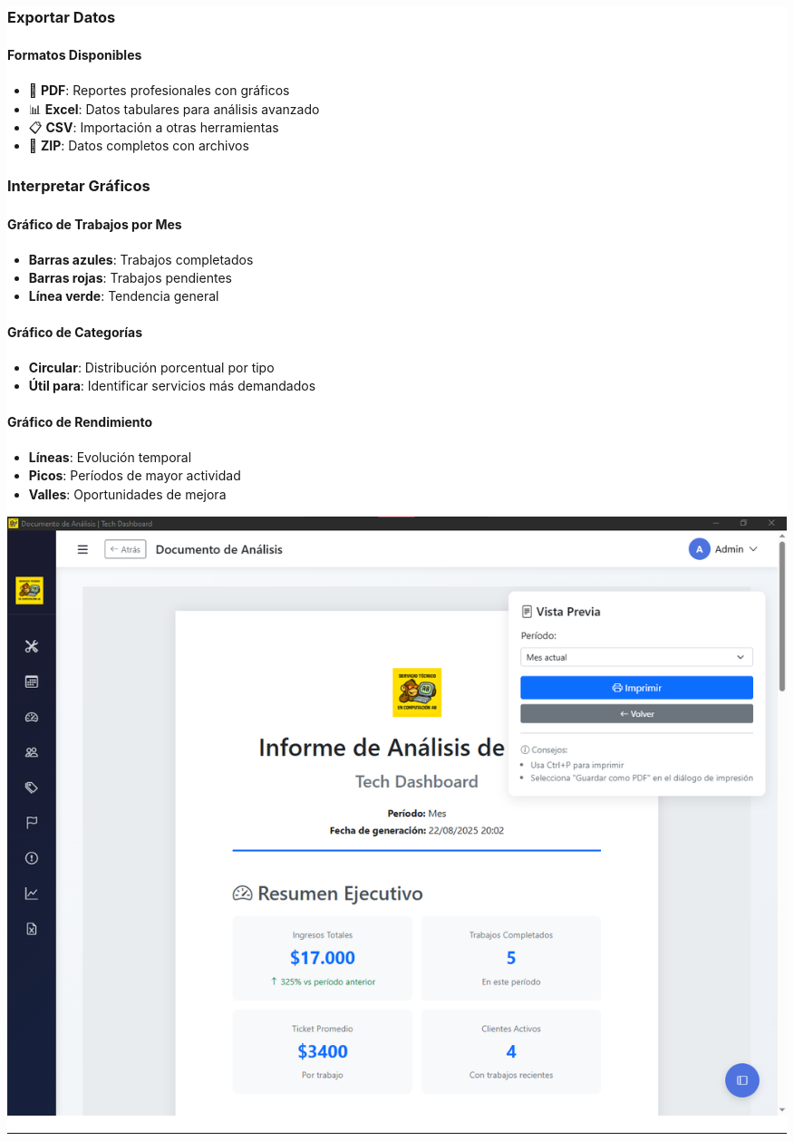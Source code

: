 ### Exportar Datos

#### Formatos Disponibles
- 📄 **PDF**: Reportes profesionales con gráficos
- 📊 **Excel**: Datos tabulares para análisis avanzado
- 📋 **CSV**: Importación a otras herramientas
- 📁 **ZIP**: Datos completos con archivos

### Interpretar Gráficos

#### Gráfico de Trabajos por Mes
- **Barras azules**: Trabajos completados
- **Barras rojas**: Trabajos pendientes
- **Línea verde**: Tendencia general

#### Gráfico de Categorías
- **Circular**: Distribución porcentual por tipo
- **Útil para**: Identificar servicios más demandados

#### Gráfico de Rendimiento
- **Líneas**: Evolución temporal
- **Picos**: Períodos de mayor actividad
- **Valles**: Oportunidades de mejora

![Gráficos de Análisis](https://github.com/CoipoNorte/tech-dashboard-desktop/raw/main/doc/img/9_analisis_2.png)

---